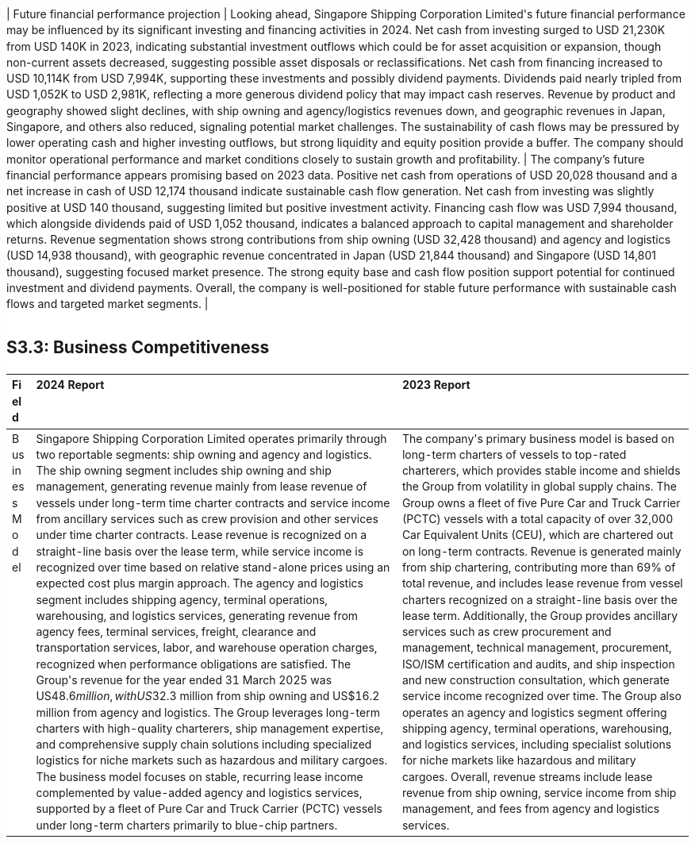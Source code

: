 | Future financial performance projection | Looking ahead, Singapore Shipping Corporation Limited's future financial performance may be influenced by its significant investing and financing activities in 2024. Net cash from investing surged to USD 21,230K from USD 140K in 2023, indicating substantial investment outflows which could be for asset acquisition or expansion, though non-current assets decreased, suggesting possible asset disposals or reclassifications. Net cash from financing increased to USD 10,114K from USD 7,994K, supporting these investments and possibly dividend payments. Dividends paid nearly tripled from USD 1,052K to USD 2,981K, reflecting a more generous dividend policy that may impact cash reserves. Revenue by product and geography showed slight declines, with ship owning and agency/logistics revenues down, and geographic revenues in Japan, Singapore, and others also reduced, signaling potential market challenges. The sustainability of cash flows may be pressured by lower operating cash and higher investing outflows, but strong liquidity and equity position provide a buffer. The company should monitor operational performance and market conditions closely to sustain growth and profitability. | The company’s future financial performance appears promising based on 2023 data. Positive net cash from operations of USD 20,028 thousand and a net increase in cash of USD 12,174 thousand indicate sustainable cash flow generation. Net cash from investing was slightly positive at USD 140 thousand, suggesting limited but positive investment activity. Financing cash flow was USD 7,994 thousand, which alongside dividends paid of USD 1,052 thousand, indicates a balanced approach to capital management and shareholder returns. Revenue segmentation shows strong contributions from ship owning (USD 32,428 thousand) and agency and logistics (USD 14,938 thousand), with geographic revenue concentrated in Japan (USD 21,844 thousand) and Singapore (USD 14,801 thousand), suggesting focused market presence. The strong equity base and cash flow position support potential for continued investment and dividend payments. Overall, the company is well-positioned for stable future performance with sustainable cash flows and targeted market segments. |


## S3.3: Business Competitiveness

| Field | 2024 Report | 2023 Report |
| :---- | :---- | :---- |
| Business Model | Singapore Shipping Corporation Limited operates primarily through two reportable segments: ship owning and agency and logistics. The ship owning segment includes ship owning and ship management, generating revenue mainly from lease revenue of vessels under long-term time charter contracts and service income from ancillary services such as crew provision and other services under time charter contracts. Lease revenue is recognized on a straight-line basis over the lease term, while service income is recognized over time based on relative stand-alone prices using an expected cost plus margin approach. The agency and logistics segment includes shipping agency, terminal operations, warehousing, and logistics services, generating revenue from agency fees, terminal services, freight, clearance and transportation services, labor, and warehouse operation charges, recognized when performance obligations are satisfied. The Group's revenue for the year ended 31 March 2025 was US$48.6 million, with US$32.3 million from ship owning and US$16.2 million from agency and logistics. The Group leverages long-term charters with high-quality charterers, ship management expertise, and comprehensive supply chain solutions including specialized logistics for niche markets such as hazardous and military cargoes. The business model focuses on stable, recurring lease income complemented by value-added agency and logistics services, supported by a fleet of Pure Car and Truck Carrier (PCTC) vessels under long-term charters primarily to blue-chip partners. | The company's primary business model is based on long-term charters of vessels to top-rated charterers, which provides stable income and shields the Group from volatility in global supply chains. The Group owns a fleet of five Pure Car and Truck Carrier (PCTC) vessels with a total capacity of over 32,000 Car Equivalent Units (CEU), which are chartered out on long-term contracts. Revenue is generated mainly from ship chartering, contributing more than 69% of total revenue, and includes lease revenue from vessel charters recognized on a straight-line basis over the lease term. Additionally, the Group provides ancillary services such as crew procurement and management, technical management, procurement, ISO/ISM certification and audits, and ship inspection and new construction consultation, which generate service income recognized over time. The Group also operates an agency and logistics segment offering shipping agency, terminal operations, warehousing, and logistics services, including specialist solutions for niche markets like hazardous and military cargoes. Overall, revenue streams include lease revenue from ship owning, service income from ship management, and fees from agency and logistics services. |